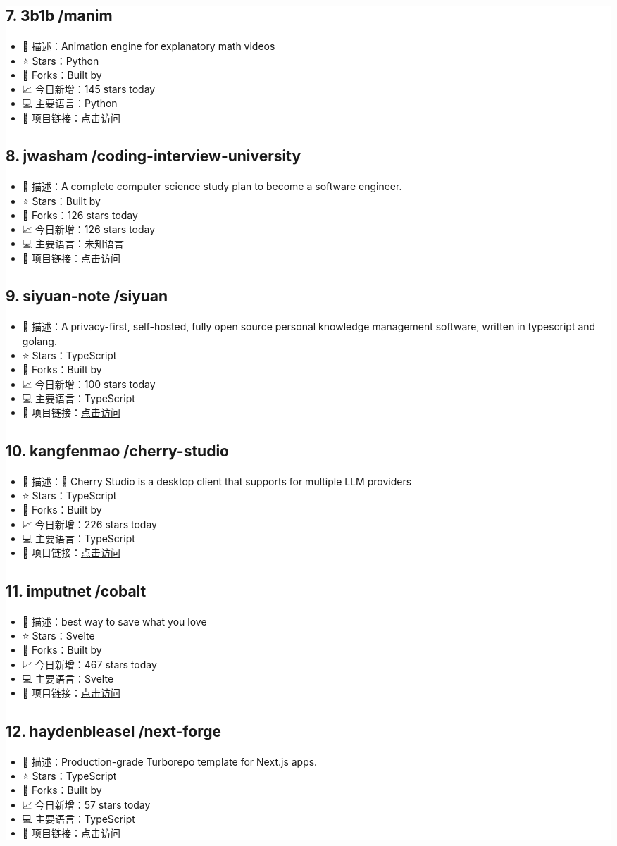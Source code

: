 ## 7. 3b1b /manim
- 📝 描述：Animation engine for explanatory math videos
- ⭐ Stars：Python
- 🔱 Forks：Built by
- 📈 今日新增：145 stars today
- 💻 主要语言：Python
- 🔗 项目链接：[点击访问](https://github.com/3b1b/manim)

## 8. jwasham /coding-interview-university
- 📝 描述：A complete computer science study plan to become a software engineer.
- ⭐ Stars：Built by
- 🔱 Forks：126 stars today
- 📈 今日新增：126 stars today
- 💻 主要语言：未知语言
- 🔗 项目链接：[点击访问](https://github.com/jwasham/coding-interview-university)

## 9. siyuan-note /siyuan
- 📝 描述：A privacy-first, self-hosted, fully open source personal knowledge management software, written in typescript and golang.
- ⭐ Stars：TypeScript
- 🔱 Forks：Built by
- 📈 今日新增：100 stars today
- 💻 主要语言：TypeScript
- 🔗 项目链接：[点击访问](https://github.com/siyuan-note/siyuan)

## 10. kangfenmao /cherry-studio
- 📝 描述：🍒 Cherry Studio is a desktop client that supports for multiple LLM providers
- ⭐ Stars：TypeScript
- 🔱 Forks：Built by
- 📈 今日新增：226 stars today
- 💻 主要语言：TypeScript
- 🔗 项目链接：[点击访问](https://github.com/kangfenmao/cherry-studio)

## 11. imputnet /cobalt
- 📝 描述：best way to save what you love
- ⭐ Stars：Svelte
- 🔱 Forks：Built by
- 📈 今日新增：467 stars today
- 💻 主要语言：Svelte
- 🔗 项目链接：[点击访问](https://github.com/imputnet/cobalt)

## 12. haydenbleasel /next-forge
- 📝 描述：Production-grade Turborepo template for Next.js apps.
- ⭐ Stars：TypeScript
- 🔱 Forks：Built by
- 📈 今日新增：57 stars today
- 💻 主要语言：TypeScript
- 🔗 项目链接：[点击访问](https://github.com/haydenbleasel/next-forge)
